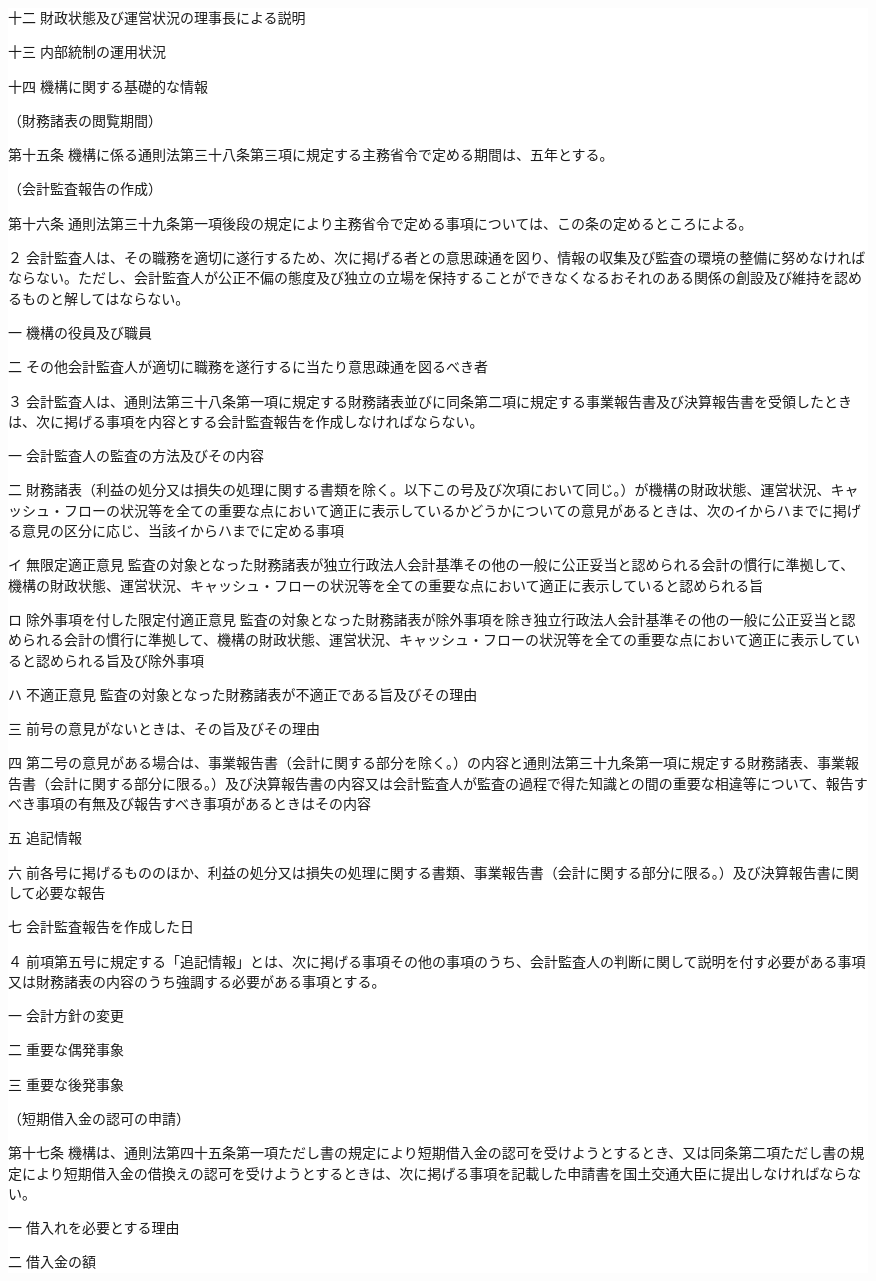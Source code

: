 十二 財政状態及び運営状況の理事長による説明

十三 内部統制の運用状況

十四 機構に関する基礎的な情報

（財務諸表の閲覧期間）

第十五条 機構に係る通則法第三十八条第三項に規定する主務省令で定める期間は、五年とする。

（会計監査報告の作成）

第十六条 通則法第三十九条第一項後段の規定により主務省令で定める事項については、この条の定めるところによる。

２ 会計監査人は、その職務を適切に遂行するため、次に掲げる者との意思疎通を図り、情報の収集及び監査の環境の整備に努めなければならない。ただし、会計監査人が公正不偏の態度及び独立の立場を保持することができなくなるおそれのある関係の創設及び維持を認めるものと解してはならない。

一 機構の役員及び職員

二 その他会計監査人が適切に職務を遂行するに当たり意思疎通を図るべき者

３ 会計監査人は、通則法第三十八条第一項に規定する財務諸表並びに同条第二項に規定する事業報告書及び決算報告書を受領したときは、次に掲げる事項を内容とする会計監査報告を作成しなければならない。

一 会計監査人の監査の方法及びその内容

二 財務諸表（利益の処分又は損失の処理に関する書類を除く。以下この号及び次項において同じ。）が機構の財政状態、運営状況、キャッシュ・フローの状況等を全ての重要な点において適正に表示しているかどうかについての意見があるときは、次のイからハまでに掲げる意見の区分に応じ、当該イからハまでに定める事項

イ 無限定適正意見 監査の対象となった財務諸表が独立行政法人会計基準その他の一般に公正妥当と認められる会計の慣行に準拠して、機構の財政状態、運営状況、キャッシュ・フローの状況等を全ての重要な点において適正に表示していると認められる旨

ロ 除外事項を付した限定付適正意見 監査の対象となった財務諸表が除外事項を除き独立行政法人会計基準その他の一般に公正妥当と認められる会計の慣行に準拠して、機構の財政状態、運営状況、キャッシュ・フローの状況等を全ての重要な点において適正に表示していると認められる旨及び除外事項

ハ 不適正意見 監査の対象となった財務諸表が不適正である旨及びその理由

三 前号の意見がないときは、その旨及びその理由

四 第二号の意見がある場合は、事業報告書（会計に関する部分を除く。）の内容と通則法第三十九条第一項に規定する財務諸表、事業報告書（会計に関する部分に限る。）及び決算報告書の内容又は会計監査人が監査の過程で得た知識との間の重要な相違等について、報告すべき事項の有無及び報告すべき事項があるときはその内容

五 追記情報

六 前各号に掲げるもののほか、利益の処分又は損失の処理に関する書類、事業報告書（会計に関する部分に限る。）及び決算報告書に関して必要な報告

七 会計監査報告を作成した日

４ 前項第五号に規定する「追記情報」とは、次に掲げる事項その他の事項のうち、会計監査人の判断に関して説明を付す必要がある事項又は財務諸表の内容のうち強調する必要がある事項とする。

一 会計方針の変更

二 重要な偶発事象

三 重要な後発事象

（短期借入金の認可の申請）

第十七条 機構は、通則法第四十五条第一項ただし書の規定により短期借入金の認可を受けようとするとき、又は同条第二項ただし書の規定により短期借入金の借換えの認可を受けようとするときは、次に掲げる事項を記載した申請書を国土交通大臣に提出しなければならない。

一 借入れを必要とする理由

二 借入金の額
